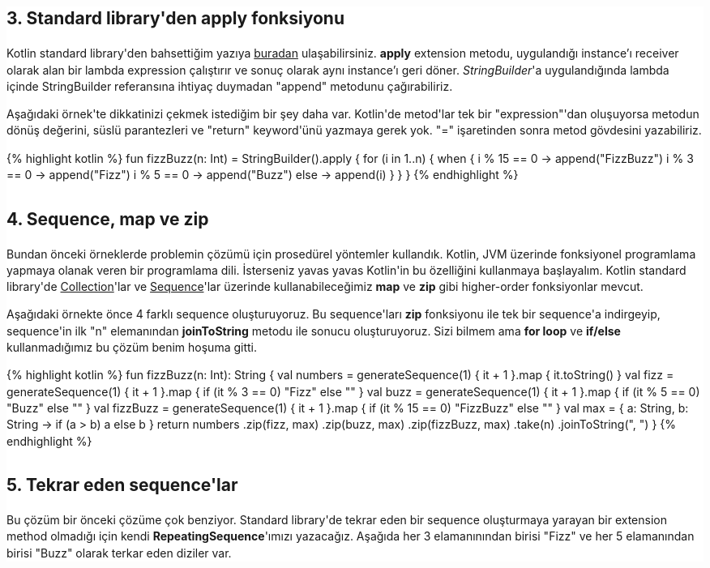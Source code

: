 ## 3. Standard library'den __apply__ fonksiyonu
Kotlin standard library'den bahsettiğim yazıya [buradan](/development/kotlin/2017/03/04/Kotlin-Standard-Library.html) ulaşabilirsiniz.
__apply__ extension metodu, uygulandığı instance’ı receiver olarak alan bir lambda expression çalıştırır ve sonuç olarak aynı instance’ı geri döner. _StringBuilder_'a uygulandığında lambda içinde StringBuilder referansına ihtiyaç duymadan "append" metodunu çağırabiliriz.

Aşağıdaki örnek'te dikkatinizi çekmek istediğim bir şey daha var. Kotlin'de metod'lar tek bir "expression"'dan oluşuyorsa metodun dönüş değerini, süslü parantezleri ve "return" keyword'ünü yazmaya gerek yok. "=" işaretinden sonra metod gövdesini yazabiliriz.

{% highlight kotlin %}
fun fizzBuzz(n: Int) = StringBuilder().apply {
    for (i in 1..n) {
        when {
            i % 15 == 0 -> append("FizzBuzz")
            i % 3 == 0 -> append("Fizz")
            i % 5 == 0 -> append("Buzz")
            else -> append(i)
        }
    }
}
{% endhighlight %}

## 4. Sequence, map ve zip
Bundan önceki örneklerde problemin çözümü için prosedürel yöntemler kullandık. Kotlin, JVM üzerinde fonksiyonel programlama yapmaya olanak veren bir programlama dili. İsterseniz yavas yavas Kotlin'in bu özelliğini kullanmaya başlayalım. Kotlin standard library'de [Collection](/development/kotlin/2017/03/10/Kotlin-Collections.html)'lar ve [Sequence](/development/kotlin/2017/03/26/Kotlin-Sequences.html)'lar üzerinde kullanabileceğimiz __map__ ve __zip__ gibi higher-order fonksiyonlar mevcut.

Aşağıdaki örnekte önce 4 farklı sequence oluşturuyoruz. Bu sequence'ları __zip__ fonksiyonu ile tek bir sequence'a indirgeyip, sequence'in ilk "n" elemanından __joinToString__ metodu ile sonucu oluşturuyoruz. Sizi bilmem ama __for loop__ ve __if/else__ kullanmadığımız bu çözüm benim hoşuma gitti.

{% highlight kotlin %}
fun fizzBuzz(n: Int): String {
    val numbers = generateSequence(1) { it + 1 }.map { it.toString() }
    val fizz = generateSequence(1) { it + 1 }.map { if (it % 3 == 0) "Fizz" else "" }
    val buzz = generateSequence(1) { it + 1 }.map { if (it % 5 == 0) "Buzz" else "" }
    val fizzBuzz = generateSequence(1) { it + 1 }.map { if (it % 15 == 0) "FizzBuzz" else "" }
    val max = { a: String, b: String -> if (a > b) a else b }
    return numbers
            .zip(fizz, max)
            .zip(buzz, max)
            .zip(fizzBuzz, max)
            .take(n)
            .joinToString(", ")
}
{% endhighlight %}

## 5. Tekrar eden sequence'lar
Bu çözüm bir önceki çözüme çok benziyor. Standard library'de tekrar eden bir sequence oluşturmaya yarayan bir extension method olmadığı için kendi __RepeatingSequence__'ımızı yazacağız. Aşağıda her 3 elamanınından birisi "Fizz" ve her 5 elamanından birisi "Buzz" olarak terkar eden diziler var.
